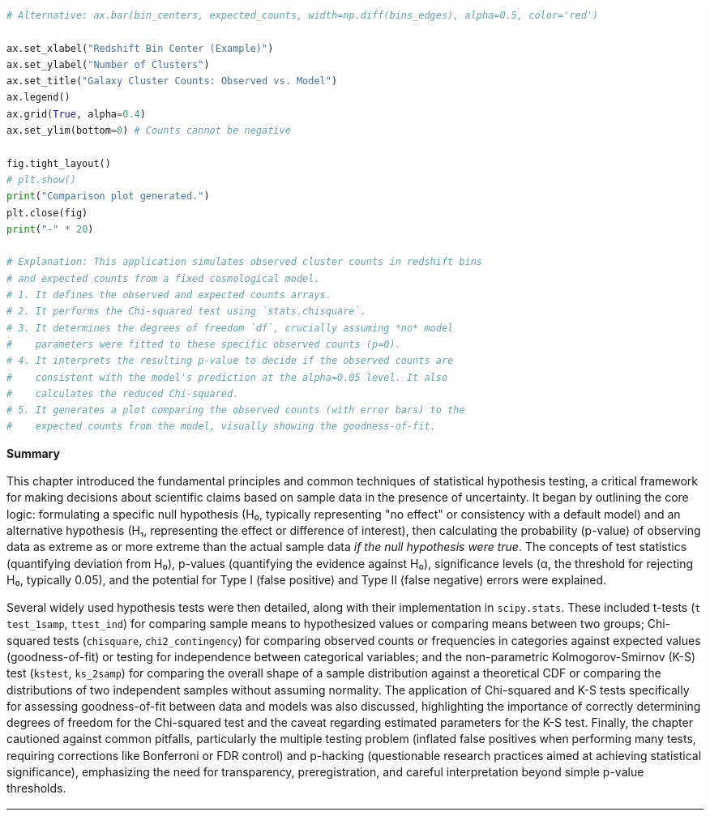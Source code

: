 ```python
# Alternative: ax.bar(bin_centers, expected_counts, width=np.diff(bins_edges), alpha=0.5, color='red')

ax.set_xlabel("Redshift Bin Center (Example)")
ax.set_ylabel("Number of Clusters")
ax.set_title("Galaxy Cluster Counts: Observed vs. Model")
ax.legend()
ax.grid(True, alpha=0.4)
ax.set_ylim(bottom=0) # Counts cannot be negative

fig.tight_layout()
# plt.show()
print("Comparison plot generated.")
plt.close(fig)
print("-" * 20)

# Explanation: This application simulates observed cluster counts in redshift bins 
# and expected counts from a fixed cosmological model.
# 1. It defines the observed and expected counts arrays.
# 2. It performs the Chi-squared test using `stats.chisquare`.
# 3. It determines the degrees of freedom `df`, crucially assuming *no* model 
#    parameters were fitted to these specific observed counts (p=0).
# 4. It interprets the resulting p-value to decide if the observed counts are 
#    consistent with the model's prediction at the alpha=0.05 level. It also 
#    calculates the reduced Chi-squared.
# 5. It generates a plot comparing the observed counts (with error bars) to the 
#    expected counts from the model, visually showing the goodness-of-fit.
```

**Summary**

This chapter introduced the fundamental principles and common techniques of statistical hypothesis testing, a critical framework for making decisions about scientific claims based on sample data in the presence of uncertainty. It began by outlining the core logic: formulating a specific null hypothesis (H₀, typically representing "no effect" or consistency with a default model) and an alternative hypothesis (H₁, representing the effect or difference of interest), then calculating the probability (p-value) of observing data as extreme as or more extreme than the actual sample data *if the null hypothesis were true*. The concepts of test statistics (quantifying deviation from H₀), p-values (quantifying the evidence against H₀), significance levels (α, the threshold for rejecting H₀, typically 0.05), and the potential for Type I (false positive) and Type II (false negative) errors were explained.

Several widely used hypothesis tests were then detailed, along with their implementation in `scipy.stats`. These included t-tests (`ttest_1samp`, `ttest_ind`) for comparing sample means to hypothesized values or comparing means between two groups; Chi-squared tests (`chisquare`, `chi2_contingency`) for comparing observed counts or frequencies in categories against expected values (goodness-of-fit) or testing for independence between categorical variables; and the non-parametric Kolmogorov-Smirnov (K-S) test (`kstest`, `ks_2samp`) for comparing the overall shape of a sample distribution against a theoretical CDF or comparing the distributions of two independent samples without assuming normality. The application of Chi-squared and K-S tests specifically for assessing goodness-of-fit between data and models was also discussed, highlighting the importance of correctly determining degrees of freedom for the Chi-squared test and the caveat regarding estimated parameters for the K-S test. Finally, the chapter cautioned against common pitfalls, particularly the multiple testing problem (inflated false positives when performing many tests, requiring corrections like Bonferroni or FDR control) and p-hacking (questionable research practices aimed at achieving statistical significance), emphasizing the need for transparency, preregistration, and careful interpretation beyond simple p-value thresholds.

---